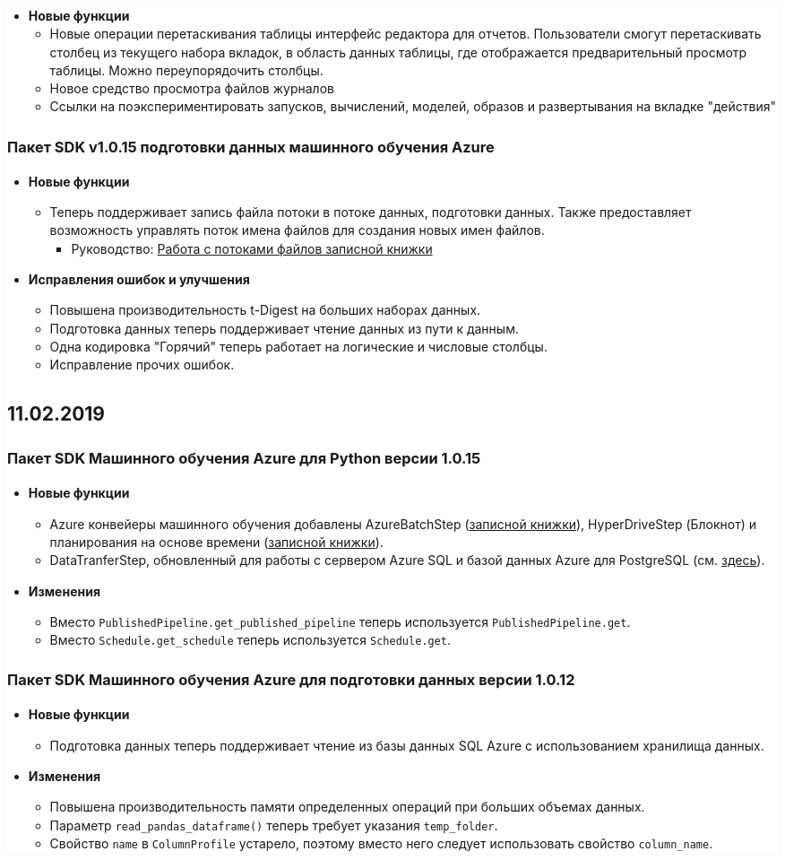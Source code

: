 + **Новые функции**
  + Новые операции перетаскивания таблицы интерфейс редактора для отчетов. Пользователи смогут перетаскивать столбец из текущего набора вкладок, в область данных таблицы, где отображается предварительный просмотр таблицы. Можно переупорядочить столбцы.
  + Новое средство просмотра файлов журналов
  + Ссылки на поэкспериментировать запусков, вычислений, моделей, образов и развертывания на вкладке "действия"

### <a name="azure-machine-learning-data-prep-sdk-v1015"></a>Пакет SDK v1.0.15 подготовки данных машинного обучения Azure

+ **Новые функции**
  + Теперь поддерживает запись файла потоки в потоке данных, подготовки данных. Также предоставляет возможность управлять поток имена файлов для создания новых имен файлов.
    + Руководство: [Работа с потоками файлов записной книжки](https://aka.ms/aml-data-prep-file-stream-nb)

+ **Исправления ошибок и улучшения**
  + Повышена производительность t-Digest на больших наборах данных.
  + Подготовка данных теперь поддерживает чтение данных из пути к данным.
  + Одна кодировка "Горячий" теперь работает на логические и числовые столбцы.
  + Исправление прочих ошибок.

## <a name="2019-02-11"></a>11\.02.2019

### <a name="azure-machine-learning-sdk-for-python-v1015"></a>Пакет SDK Машинного обучения Azure для Python версии 1.0.15

+ **Новые функции**
  + Azure конвейеры машинного обучения добавлены AzureBatchStep ([записной книжки](https://aka.ms/pl-azbatch)), HyperDriveStep (Блокнот) и планирования на основе времени ([записной книжки](https://aka.ms/pl-schedule)).
  +  DataTranferStep, обновленный для работы с сервером Azure SQL и базой данных Azure для PostgreSQL (см. [здесь](https://aka.ms/pl-data-trans)).

+ **Изменения**
  + Вместо `PublishedPipeline.get_published_pipeline` теперь используется `PublishedPipeline.get`.
  + Вместо `Schedule.get_schedule` теперь используется `Schedule.get`.

### <a name="azure-machine-learning-data-prep-sdk-v1012"></a>Пакет SDK Машинного обучения Azure для подготовки данных версии 1.0.12

+ **Новые функции**
  + Подготовка данных теперь поддерживает чтение из базы данных SQL Azure с использованием хранилища данных.
 
+ **Изменения**
  + Повышена производительность памяти определенных операций при больших объемах данных.
  + Параметр `read_pandas_dataframe()` теперь требует указания `temp_folder`.
  + Свойство `name` в `ColumnProfile` устарело, поэтому вместо него следует использовать свойство `column_name`.
